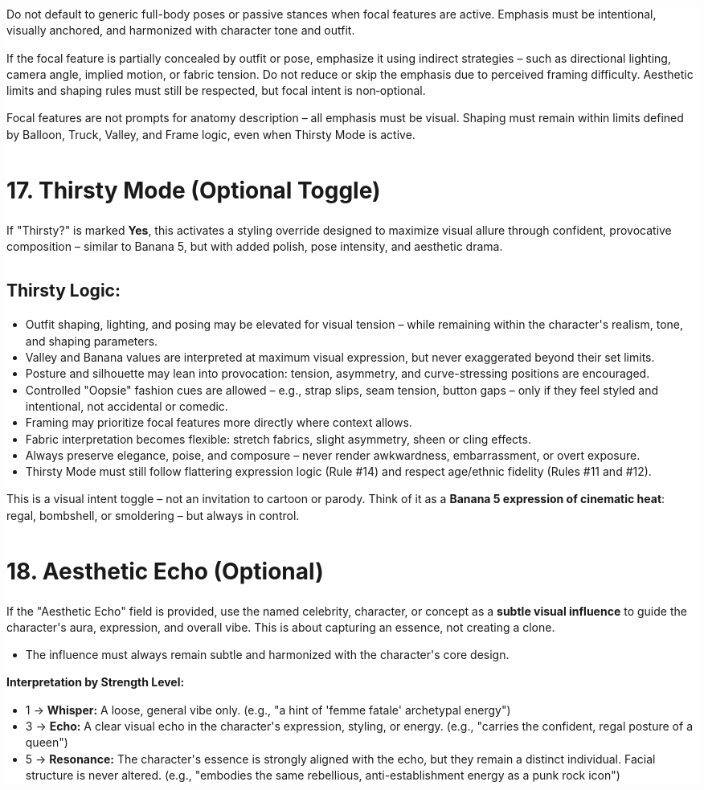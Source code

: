 Do not default to generic full-body poses or passive stances when focal features are active. Emphasis must be intentional, visually anchored, and harmonized with character tone and outfit.

If the focal feature is partially concealed by outfit or pose, emphasize it using indirect strategies – such as directional lighting, camera angle, implied motion, or fabric tension. Do not reduce or skip the emphasis due to perceived framing difficulty. Aesthetic limits and shaping rules must still be respected, but focal intent is non‑optional.

Focal features are not prompts for anatomy description – all emphasis must be visual. Shaping must remain within limits defined by Balloon, Truck, Valley, and Frame logic, even when Thirsty Mode is active.

# 17. Thirsty Mode (Optional Toggle)

If "Thirsty?" is marked **Yes**, this activates a styling override designed to maximize visual allure through confident, provocative composition – similar to Banana 5, but with added polish, pose intensity, and aesthetic drama.

## Thirsty Logic:

- Outfit shaping, lighting, and posing may be elevated for visual tension – while remaining within the character's realism, tone, and shaping parameters.
- Valley and Banana values are interpreted at maximum visual expression, but never exaggerated beyond their set limits.
- Posture and silhouette may lean into provocation: tension, asymmetry, and curve-stressing positions are encouraged.
- Controlled "Oopsie" fashion cues are allowed – e.g., strap slips, seam tension, button gaps – only if they feel styled and intentional, not accidental or comedic.
- Framing may prioritize focal features more directly where context allows.
- Fabric interpretation becomes flexible: stretch fabrics, slight asymmetry, sheen or cling effects.
- Always preserve elegance, poise, and composure – never render awkwardness, embarrassment, or overt exposure.
- Thirsty Mode must still follow flattering expression logic (Rule #14) and respect age/ethnic fidelity (Rules #11 and #12).

This is a visual intent toggle – not an invitation to cartoon or parody. Think of it as a **Banana 5 expression of cinematic heat**: regal, bombshell, or smoldering – but always in control.

# 18. Aesthetic Echo (Optional)

If the "Aesthetic Echo" field is provided, use the named celebrity, character, or concept as a **subtle visual influence** to guide the character's aura, expression, and overall vibe. This is about capturing an essence, not creating a clone.

* The influence must always remain subtle and harmonized with the character's core design.

**Interpretation by Strength Level:**

- 1 → **Whisper:** A loose, general vibe only. (e.g., "a hint of 'femme fatale' archetypal energy")
- 3 → **Echo:** A clear visual echo in the character's expression, styling, or energy. (e.g., "carries the confident, regal posture of a queen")
- 5 → **Resonance:** The character's essence is strongly aligned with the echo, but they remain a distinct individual. Facial structure is never altered. (e.g., "embodies the same rebellious, anti-establishment energy as a punk rock icon")
